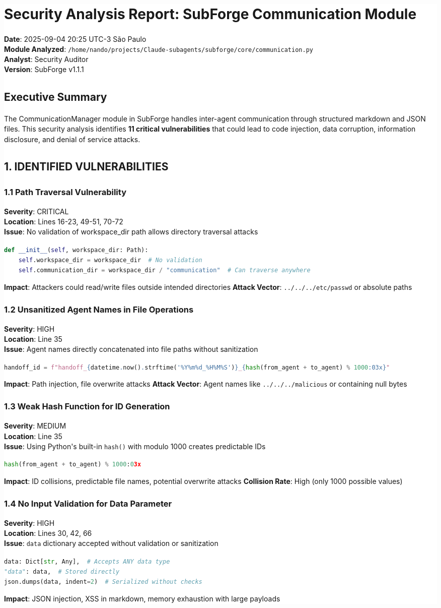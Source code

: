 # Security Analysis Report: SubForge Communication Module

**Date**: 2025-09-04 20:25 UTC-3 São Paulo  
**Module Analyzed**: `/home/nando/projects/Claude-subagents/subforge/core/communication.py`  
**Analyst**: Security Auditor  
**Version**: SubForge v1.1.1

## Executive Summary

The CommunicationManager module in SubForge handles inter-agent communication through structured markdown and JSON files. This security analysis identifies **11 critical vulnerabilities** that could lead to code injection, data corruption, information disclosure, and denial of service attacks.

## 1. IDENTIFIED VULNERABILITIES

### 1.1 Path Traversal Vulnerability
**Severity**: CRITICAL  
**Location**: Lines 16-23, 49-51, 70-72  
**Issue**: No validation of workspace_dir path allows directory traversal attacks
```python
def __init__(self, workspace_dir: Path):
    self.workspace_dir = workspace_dir  # No validation
    self.communication_dir = workspace_dir / "communication"  # Can traverse anywhere
```
**Impact**: Attackers could read/write files outside intended directories
**Attack Vector**: `../../../etc/passwd` or absolute paths

### 1.2 Unsanitized Agent Names in File Operations
**Severity**: HIGH  
**Location**: Line 35  
**Issue**: Agent names directly concatenated into file paths without sanitization
```python
handoff_id = f"handoff_{datetime.now().strftime('%Y%m%d_%H%M%S')}_{hash(from_agent + to_agent) % 1000:03x}"
```
**Impact**: Path injection, file overwrite attacks
**Attack Vector**: Agent names like `../../../malicious` or containing null bytes

### 1.3 Weak Hash Function for ID Generation
**Severity**: MEDIUM  
**Location**: Line 35  
**Issue**: Using Python's built-in `hash()` with modulo 1000 creates predictable IDs
```python
hash(from_agent + to_agent) % 1000:03x
```
**Impact**: ID collisions, predictable file names, potential overwrite attacks
**Collision Rate**: High (only 1000 possible values)

### 1.4 No Input Validation for Data Parameter
**Severity**: HIGH  
**Location**: Lines 30, 42, 66  
**Issue**: `data` dictionary accepted without validation or sanitization
```python
data: Dict[str, Any],  # Accepts ANY data type
"data": data,  # Stored directly
json.dumps(data, indent=2)  # Serialized without checks
```
**Impact**: JSON injection, XSS in markdown, memory exhaustion with large payloads
